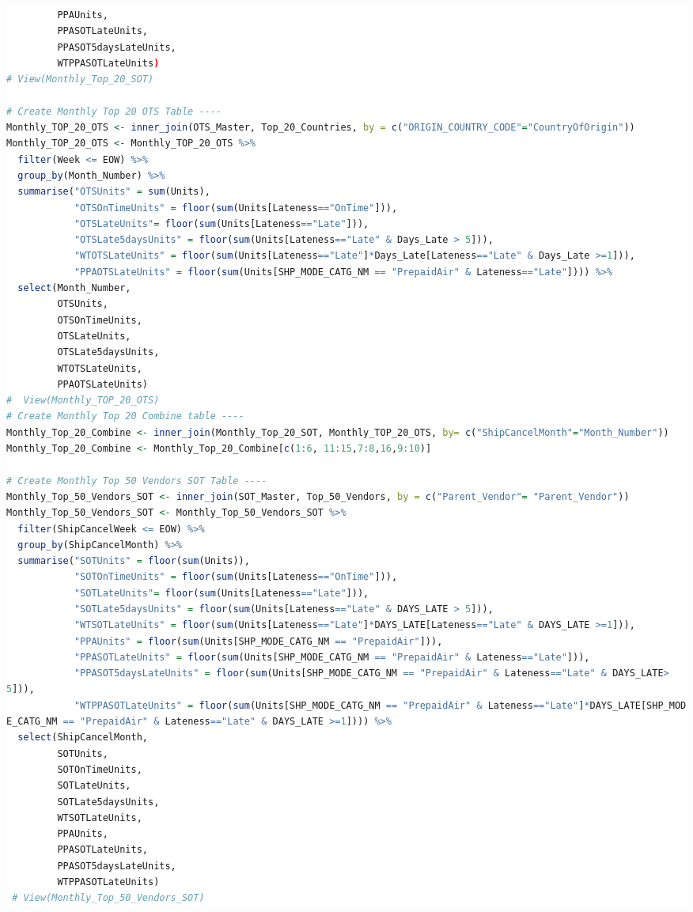 ``` r
         PPAUnits,
         PPASOTLateUnits,
         PPASOT5daysLateUnits,
         WTPPASOTLateUnits)
# View(Monthly_Top_20_SOT) 

# Create Monthly Top 20 OTS Table ----
Monthly_TOP_20_OTS <- inner_join(OTS_Master, Top_20_Countries, by = c("ORIGIN_COUNTRY_CODE"="CountryOfOrigin"))
Monthly_TOP_20_OTS <- Monthly_TOP_20_OTS %>%
  filter(Week <= EOW) %>%
  group_by(Month_Number) %>% 
  summarise("OTSUnits" = sum(Units),
            "OTSOnTimeUnits" = floor(sum(Units[Lateness=="OnTime"])),
            "OTSLateUnits"= floor(sum(Units[Lateness=="Late"])),
            "OTSLate5daysUnits" = floor(sum(Units[Lateness=="Late" & Days_Late > 5])), 
            "WTOTSLateUnits" = floor(sum(Units[Lateness=="Late"]*Days_Late[Lateness=="Late" & Days_Late >=1])),
            "PPAOTSLateUnits" = floor(sum(Units[SHP_MODE_CATG_NM == "PrepaidAir" & Lateness=="Late"]))) %>%  
  select(Month_Number, 
         OTSUnits, 
         OTSOnTimeUnits, 
         OTSLateUnits, 
         OTSLate5daysUnits, 
         WTOTSLateUnits, 
         PPAOTSLateUnits)
#  View(Monthly_TOP_20_OTS)
# Create Monthly Top 20 Combine table ----
Monthly_Top_20_Combine <- inner_join(Monthly_Top_20_SOT, Monthly_TOP_20_OTS, by= c("ShipCancelMonth"="Month_Number"))
Monthly_Top_20_Combine <- Monthly_Top_20_Combine[c(1:6, 11:15,7:8,16,9:10)]
  
# Create Monthly Top 50 Vendors SOT Table ----
Monthly_Top_50_Vendors_SOT <- inner_join(SOT_Master, Top_50_Vendors, by = c("Parent_Vendor"= "Parent_Vendor"))
Monthly_Top_50_Vendors_SOT <- Monthly_Top_50_Vendors_SOT %>%
  filter(ShipCancelWeek <= EOW) %>%
  group_by(ShipCancelMonth) %>% 
  summarise("SOTUnits" = floor(sum(Units)),
            "SOTOnTimeUnits" = floor(sum(Units[Lateness=="OnTime"])),
            "SOTLateUnits"= floor(sum(Units[Lateness=="Late"])),
            "SOTLate5daysUnits" = floor(sum(Units[Lateness=="Late" & DAYS_LATE > 5])), 
            "WTSOTLateUnits" = floor(sum(Units[Lateness=="Late"]*DAYS_LATE[Lateness=="Late" & DAYS_LATE >=1])),
            "PPAUnits" = floor(sum(Units[SHP_MODE_CATG_NM == "PrepaidAir"])),
            "PPASOTLateUnits" = floor(sum(Units[SHP_MODE_CATG_NM == "PrepaidAir" & Lateness=="Late"])), 
            "PPASOT5daysLateUnits" = floor(sum(Units[SHP_MODE_CATG_NM == "PrepaidAir" & Lateness=="Late" & DAYS_LATE>5])),
            "WTPPASOTLateUnits" = floor(sum(Units[SHP_MODE_CATG_NM == "PrepaidAir" & Lateness=="Late"]*DAYS_LATE[SHP_MODE_CATG_NM == "PrepaidAir" & Lateness=="Late" & DAYS_LATE >=1]))) %>%  
  select(ShipCancelMonth, 
         SOTUnits, 
         SOTOnTimeUnits, 
         SOTLateUnits, 
         SOTLate5daysUnits, 
         WTSOTLateUnits, 
         PPAUnits,
         PPASOTLateUnits,
         PPASOT5daysLateUnits,
         WTPPASOTLateUnits)
 # View(Monthly_Top_50_Vendors_SOT) 
```